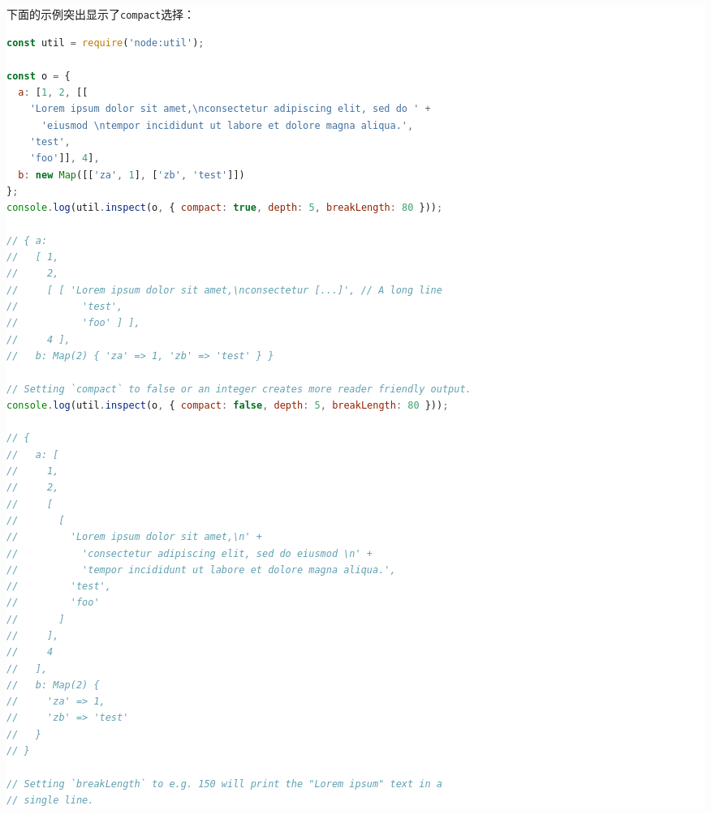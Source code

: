 下面的示例突出显示了`compact`选择：

```js
const util = require('node:util');

const o = {
  a: [1, 2, [[
    'Lorem ipsum dolor sit amet,\nconsectetur adipiscing elit, sed do ' +
      'eiusmod \ntempor incididunt ut labore et dolore magna aliqua.',
    'test',
    'foo']], 4],
  b: new Map([['za', 1], ['zb', 'test']])
};
console.log(util.inspect(o, { compact: true, depth: 5, breakLength: 80 }));

// { a:
//   [ 1,
//     2,
//     [ [ 'Lorem ipsum dolor sit amet,\nconsectetur [...]', // A long line
//           'test',
//           'foo' ] ],
//     4 ],
//   b: Map(2) { 'za' => 1, 'zb' => 'test' } }

// Setting `compact` to false or an integer creates more reader friendly output.
console.log(util.inspect(o, { compact: false, depth: 5, breakLength: 80 }));

// {
//   a: [
//     1,
//     2,
//     [
//       [
//         'Lorem ipsum dolor sit amet,\n' +
//           'consectetur adipiscing elit, sed do eiusmod \n' +
//           'tempor incididunt ut labore et dolore magna aliqua.',
//         'test',
//         'foo'
//       ]
//     ],
//     4
//   ],
//   b: Map(2) {
//     'za' => 1,
//     'zb' => 'test'
//   }
// }

// Setting `breakLength` to e.g. 150 will print the "Lorem ipsum" text in a
// single line.
```


[Common System Errors]: errors.md#common-system-errors
[Custom inspection functions on objects]: #custom-inspection-functions-on-objects
[Custom promisified functions]: #custom-promisified-functions
[Customizing `util.inspect` colors]: #customizing-utilinspect-colors
[Internationalization]: intl.md
[Module Namespace Object]: https://tc39.github.io/ecma262/#sec-module-namespace-exotic-objects
[WHATWG Encoding Standard]: https://encoding.spec.whatwg.org/
[`'uncaughtException'`]: process.md#event-uncaughtexception
[`'warning'`]: process.md#event-warning
[`Array.isArray()`]: https://developer.mozilla.org/en-US/docs/Web/JavaScript/Reference/Global_Objects/Array/isArray
[`ArrayBuffer.isView()`]: https://developer.mozilla.org/en-US/docs/Web/JavaScript/Reference/Global_Objects/ArrayBuffer/isView
[`ArrayBuffer`]: https://developer.mozilla.org/en-US/docs/Web/JavaScript/Reference/Global_Objects/ArrayBuffer
[`Buffer.isBuffer()`]: buffer.md#static-method-bufferisbufferobj
[`DataView`]: https://developer.mozilla.org/en-US/docs/Web/JavaScript/Reference/Global_Objects/DataView
[`Date`]: https://developer.mozilla.org/en-US/docs/Web/JavaScript/Reference/Global_Objects/Date
[`Error`]: errors.md#class-error
[`Float32Array`]: https://developer.mozilla.org/en-US/docs/Web/JavaScript/Reference/Global_Objects/Float32Array
[`Float64Array`]: https://developer.mozilla.org/en-US/docs/Web/JavaScript/Reference/Global_Objects/Float64Array
[`Int16Array`]: https://developer.mozilla.org/en-US/docs/Web/JavaScript/Reference/Global_Objects/Int16Array
[`Int32Array`]: https://developer.mozilla.org/en-US/docs/Web/JavaScript/Reference/Global_Objects/Int32Array
[`Int8Array`]: https://developer.mozilla.org/en-US/docs/Web/JavaScript/Reference/Global_Objects/Int8Array
[`Map`]: https://developer.mozilla.org/en-US/docs/Web/JavaScript/Reference/Global_Objects/Map
[`Object.assign()`]: https://developer.mozilla.org/en-US/docs/Web/JavaScript/Reference/Global_Objects/Object/assign
[`Object.freeze()`]: https://developer.mozilla.org/en-US/docs/Web/JavaScript/Reference/Global_Objects/Object/freeze
[`Promise`]: https://developer.mozilla.org/en-US/docs/Web/JavaScript/Reference/Global_Objects/Promise
[`Proxy`]: https://developer.mozilla.org/en-US/docs/Web/JavaScript/Reference/Global_Objects/Proxy
[`Set`]: https://developer.mozilla.org/en-US/docs/Web/JavaScript/Reference/Global_Objects/Set
[`SharedArrayBuffer`]: https://developer.mozilla.org/en-US/docs/Web/JavaScript/Reference/Global_Objects/SharedArrayBuffer
[`TypedArray`]: https://developer.mozilla.org/en-US/docs/Web/JavaScript/Reference/Global_Objects/TypedArray
[`Uint16Array`]: https://developer.mozilla.org/en-US/docs/Web/JavaScript/Reference/Global_Objects/Uint16Array
[`Uint32Array`]: https://developer.mozilla.org/en-US/docs/Web/JavaScript/Reference/Global_Objects/Uint32Array
[`Uint8Array`]: https://developer.mozilla.org/en-US/docs/Web/JavaScript/Reference/Global_Objects/Uint8Array
[`Uint8ClampedArray`]: https://developer.mozilla.org/en-US/docs/Web/JavaScript/Reference/Global_Objects/Uint8ClampedArray
[`WeakMap`]: https://developer.mozilla.org/en-US/docs/Web/JavaScript/Reference/Global_Objects/WeakMap
[`WeakSet`]: https://developer.mozilla.org/en-US/docs/Web/JavaScript/Reference/Global_Objects/WeakSet
[`WebAssembly.Module`]: https://developer.mozilla.org/en-US/docs/Web/JavaScript/Reference/Global_Objects/WebAssembly/Module
[`assert.deepStrictEqual()`]: assert.md#assertdeepstrictequalactual-expected-message
[`console.error()`]: console.md#consoleerrordata-args
[`napi_create_external()`]: n-api.md#napi_create_external
[`target` and `handler`]: https://developer.mozilla.org/en-US/docs/Web/JavaScript/Reference/Global_Objects/Proxy#Terminology
[`tty.hasColors()`]: tty.md#writestreamhascolorscount-env
[`util.format()`]: #utilformatformat-args
[`util.inspect()`]: #utilinspectobject-options
[`util.promisify()`]: #utilpromisifyoriginal
[`util.types.isAnyArrayBuffer()`]: #utiltypesisanyarraybuffervalue
[`util.types.isArrayBuffer()`]: #utiltypesisarraybuffervalue
[`util.types.isDate()`]: #utiltypesisdatevalue
[`util.types.isNativeError()`]: #utiltypesisnativeerrorvalue
[`util.types.isSharedArrayBuffer()`]: #utiltypesissharedarraybuffervalue
[async function]: https://developer.mozilla.org/en-US/docs/Web/JavaScript/Reference/Statements/async_function
[compare function]: https://developer.mozilla.org/en-US/docs/Web/JavaScript/Reference/Global_Objects/Array/sort#Parameters
[constructor]: https://developer.mozilla.org/en-US/docs/Web/JavaScript/Reference/Global_Objects/Object/constructor
[default sort]: https://developer.mozilla.org/en-US/docs/Web/JavaScript/Reference/Global_Objects/Array/sort
[global symbol registry]: https://developer.mozilla.org/en-US/docs/Web/JavaScript/Reference/Global_Objects/Symbol/for
[list of deprecated APIS]: deprecations.md#list-of-deprecated-apis
[pkgjs/parseargs]: https://github.com/pkgjs/parseargs
[semantically incompatible]: https://github.com/nodejs/node/issues/4179
[util.inspect.custom]: #utilinspectcustom